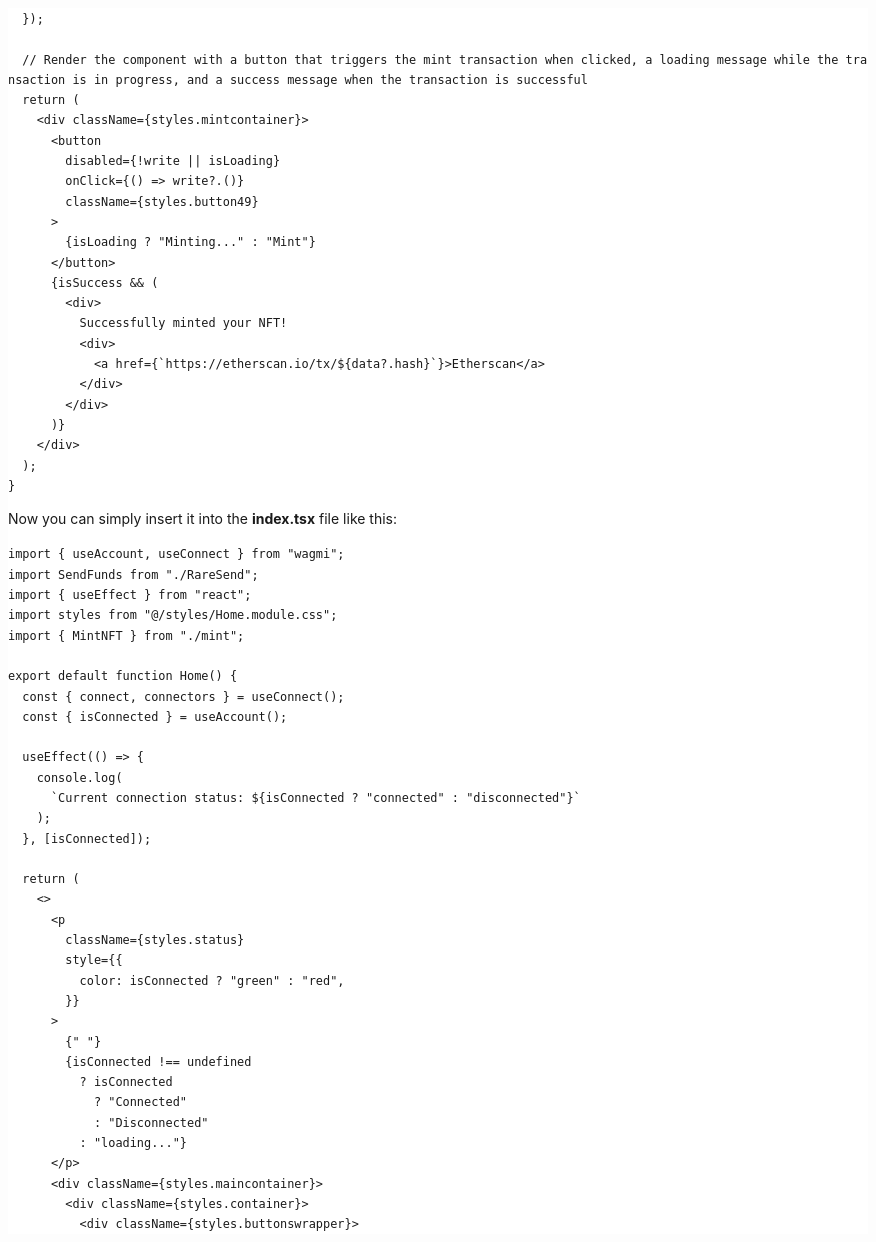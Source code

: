 ```tsx=
  });

  // Render the component with a button that triggers the mint transaction when clicked, a loading message while the transaction is in progress, and a success message when the transaction is successful
  return (
    <div className={styles.mintcontainer}>
      <button
        disabled={!write || isLoading}
        onClick={() => write?.()}
        className={styles.button49}
      >
        {isLoading ? "Minting..." : "Mint"}
      </button>
      {isSuccess && (
        <div>
          Successfully minted your NFT!
          <div>
            <a href={`https://etherscan.io/tx/${data?.hash}`}>Etherscan</a>
          </div>
        </div>
      )}
    </div>
  );
}
```  

Now you can simply insert it into the **index.tsx** file like this:

```tsx=
import { useAccount, useConnect } from "wagmi";
import SendFunds from "./RareSend";
import { useEffect } from "react";
import styles from "@/styles/Home.module.css";
import { MintNFT } from "./mint";

export default function Home() {
  const { connect, connectors } = useConnect();
  const { isConnected } = useAccount();

  useEffect(() => {
    console.log(
      `Current connection status: ${isConnected ? "connected" : "disconnected"}`
    );
  }, [isConnected]);

  return (
    <>
      <p
        className={styles.status}
        style={{
          color: isConnected ? "green" : "red",
        }}
      >
        {" "}
        {isConnected !== undefined
          ? isConnected
            ? "Connected"
            : "Disconnected"
          : "loading..."}
      </p>
      <div className={styles.maincontainer}>
        <div className={styles.container}>
          <div className={styles.buttonswrapper}>
```